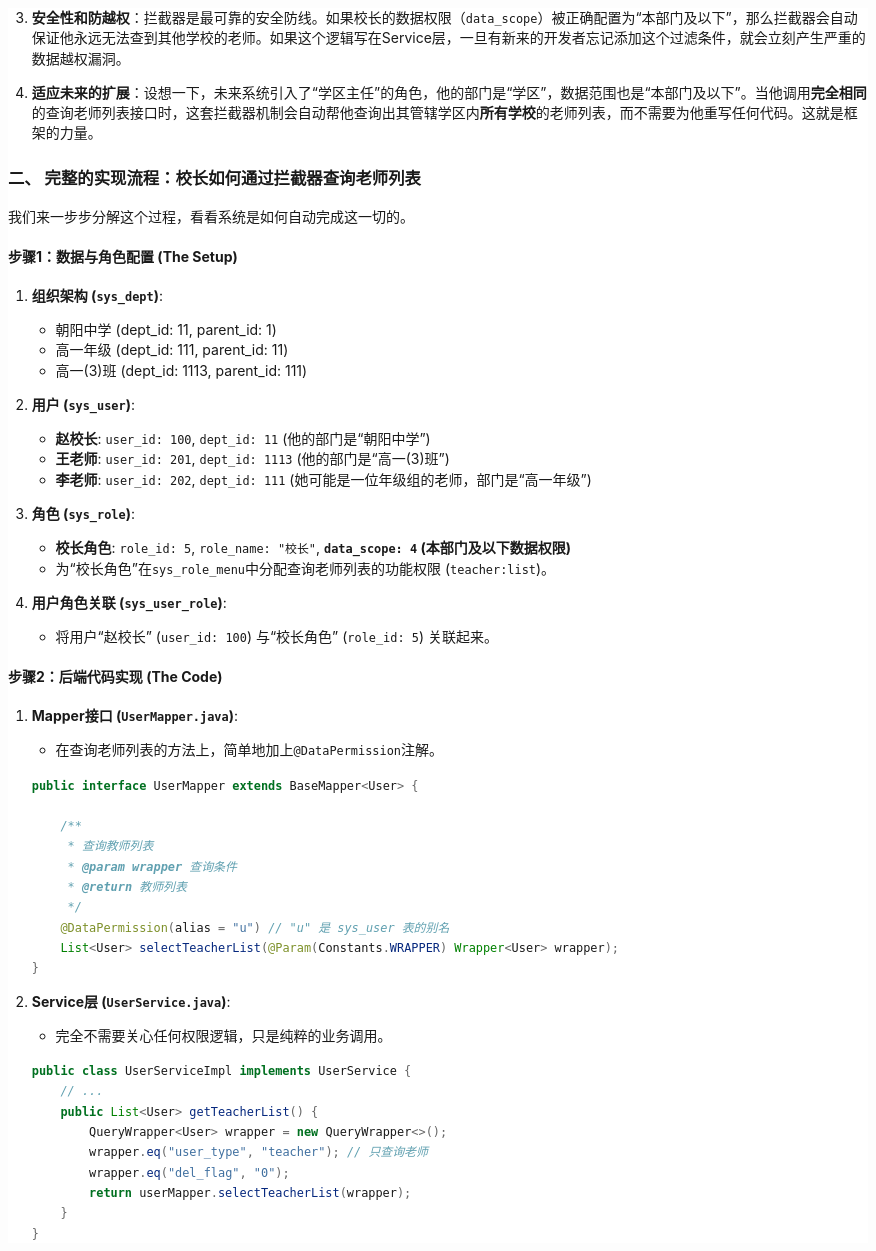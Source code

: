 3.  **安全性和防越权**：拦截器是最可靠的安全防线。如果校长的数据权限（`data_scope`）被正确配置为“本部门及以下”，那么拦截器会自动保证他永远无法查到其他学校的老师。如果这个逻辑写在Service层，一旦有新来的开发者忘记添加这个过滤条件，就会立刻产生严重的数据越权漏洞。

4.  **适应未来的扩展**：设想一下，未来系统引入了“学区主任”的角色，他的部门是“学区”，数据范围也是“本部门及以下”。当他调用**完全相同**的查询老师列表接口时，这套拦截器机制会自动帮他查询出其管辖学区内**所有学校**的老师列表，而不需要为他重写任何代码。这就是框架的力量。

### 二、 完整的实现流程：校长如何通过拦截器查询老师列表

我们来一步步分解这个过程，看看系统是如何自动完成这一切的。

#### 步骤1：数据与角色配置 (The Setup)

1.  **组织架构 (`sys_dept`)**:
    *   朝阳中学 (dept_id: 11, parent_id: 1)
    *   高一年级 (dept_id: 111, parent_id: 11)
    *   高一(3)班 (dept_id: 1113, parent_id: 111)

2.  **用户 (`sys_user`)**:
    *   **赵校长**: `user_id: 100`, `dept_id: 11` (他的部门是“朝阳中学”)
    *   **王老师**: `user_id: 201`, `dept_id: 1113` (他的部门是“高一(3)班”)
    *   **李老师**: `user_id: 202`, `dept_id: 111` (她可能是一位年级组的老师，部门是“高一年级”)

3.  **角色 (`sys_role`)**:
    *   **校长角色**: `role_id: 5`, `role_name: "校长"`, **`data_scope: 4` (本部门及以下数据权限)**
    *   为“校长角色”在`sys_role_menu`中分配查询老师列表的功能权限 (`teacher:list`)。

4.  **用户角色关联 (`sys_user_role`)**:
    *   将用户“赵校长” (`user_id: 100`) 与“校长角色” (`role_id: 5`) 关联起来。

#### 步骤2：后端代码实现 (The Code)

1.  **Mapper接口 (`UserMapper.java`)**:
    *   在查询老师列表的方法上，简单地加上`@DataPermission`注解。

    ```java
    public interface UserMapper extends BaseMapper<User> {

        /**
         * 查询教师列表
         * @param wrapper 查询条件
         * @return 教师列表
         */
        @DataPermission(alias = "u") // "u" 是 sys_user 表的别名
        List<User> selectTeacherList(@Param(Constants.WRAPPER) Wrapper<User> wrapper);
    }
    ```

2.  **Service层 (`UserService.java`)**:
    *   完全不需要关心任何权限逻辑，只是纯粹的业务调用。

    ```java
    public class UserServiceImpl implements UserService {
        // ...
        public List<User> getTeacherList() {
            QueryWrapper<User> wrapper = new QueryWrapper<>();
            wrapper.eq("user_type", "teacher"); // 只查询老师
            wrapper.eq("del_flag", "0");
            return userMapper.selectTeacherList(wrapper);
        }
    }
    ```
